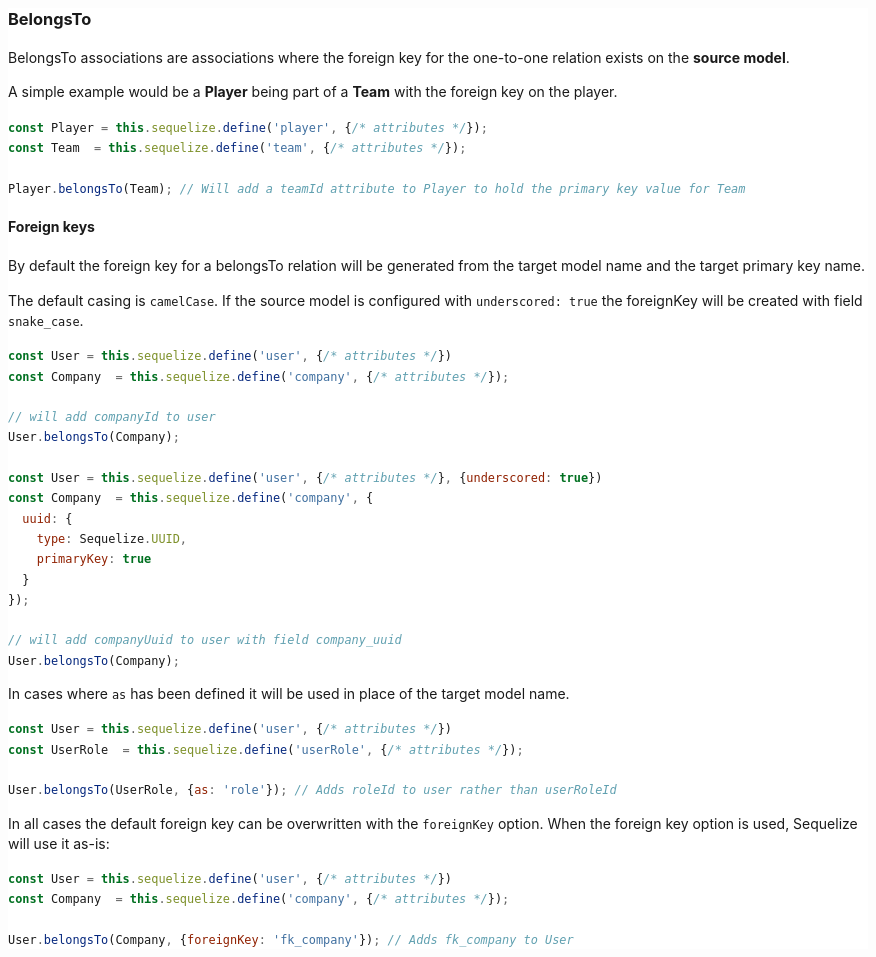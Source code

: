 ### BelongsTo

BelongsTo associations are associations where the foreign key for the one-to-one relation exists on the **source model**.

A simple example would be a **Player** being part of a **Team** with the foreign key on the player.

```js
const Player = this.sequelize.define('player', {/* attributes */});
const Team  = this.sequelize.define('team', {/* attributes */});

Player.belongsTo(Team); // Will add a teamId attribute to Player to hold the primary key value for Team
```

#### Foreign keys

By default the foreign key for a belongsTo relation will be generated from the target model name and the target primary key name.

The default casing is `camelCase`. If the source model is configured with `underscored: true` the foreignKey will be created with field `snake_case`.

```js
const User = this.sequelize.define('user', {/* attributes */})
const Company  = this.sequelize.define('company', {/* attributes */});

// will add companyId to user
User.belongsTo(Company);

const User = this.sequelize.define('user', {/* attributes */}, {underscored: true})
const Company  = this.sequelize.define('company', {
  uuid: {
    type: Sequelize.UUID,
    primaryKey: true
  }
});

// will add companyUuid to user with field company_uuid
User.belongsTo(Company);
```

In cases where `as` has been defined it will be used in place of the target model name.

```js
const User = this.sequelize.define('user', {/* attributes */})
const UserRole  = this.sequelize.define('userRole', {/* attributes */});

User.belongsTo(UserRole, {as: 'role'}); // Adds roleId to user rather than userRoleId
```

In all cases the default foreign key can be overwritten with the `foreignKey` option.
When the foreign key option is used, Sequelize will use it as-is:

```js
const User = this.sequelize.define('user', {/* attributes */})
const Company  = this.sequelize.define('company', {/* attributes */});

User.belongsTo(Company, {foreignKey: 'fk_company'}); // Adds fk_company to User
```
